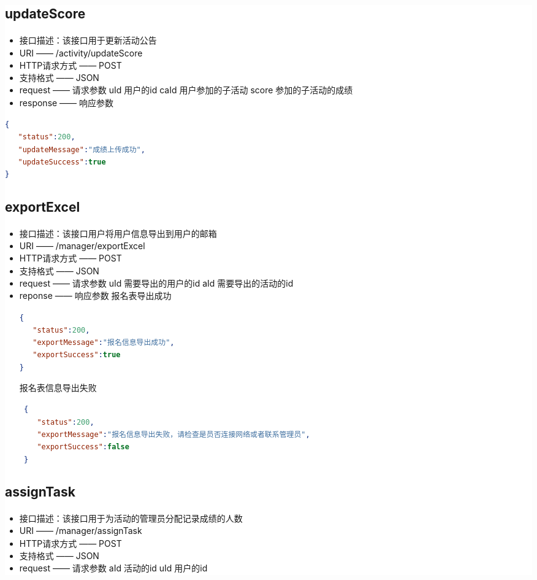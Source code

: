  ```json
 ```

## updateScore
-  接口描述：该接口用于更新活动公告
-  URI —— /activity/updateScore
-  HTTP请求方式 —— POST
-  支持格式 —— JSON
-  request  —— 请求参数
uId 用户的id
caId 用户参加的子活动
score 参加的子活动的成绩
-  response —— 响应参数
 ```json
 {
	"status":200,
	"updateMessage":"成绩上传成功",
	"updateSuccess":true
 }
 ```
## exportExcel
-  接口描述：该接口用户将用户信息导出到用户的邮箱
-  URI —— /manager/exportExcel
-  HTTP请求方式 —— POST
-  支持格式 —— JSON
-  request —— 请求参数
uId 需要导出的用户的id
aId 需要导出的活动的id
-  reponse —— 响应参数
	报名表导出成功
	 ```json
	 {
		"status":200,
		"exportMessage":"报名信息导出成功",
		"exportSuccess":true
	 }
	 ```
	报名表信息导出失败
	```json
	 {
		"status":200,
		"exportMessage":"报名信息导出失败，请检查是员否连接网络或者联系管理员",
		"exportSuccess":false
	 }
	 ```
## assignTask
- 接口描述：该接口用于为活动的管理员分配记录成绩的人数
-  URI —— /manager/assignTask
-  HTTP请求方式 —— POST
-  支持格式 —— JSON
-  request  —— 请求参数
aId 活动的id
uId 用户的id
